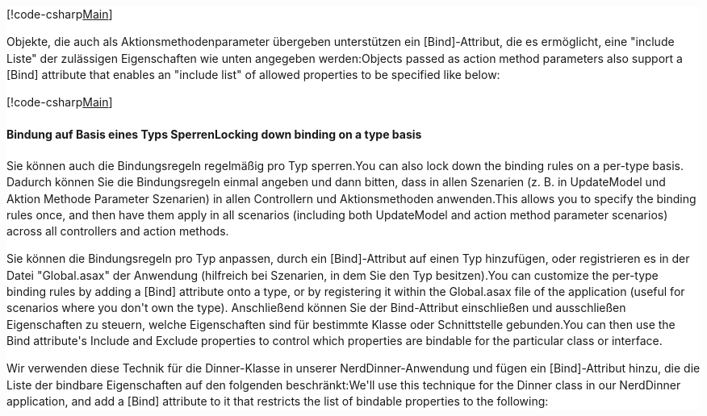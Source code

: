 [!code-csharp[Main](provide-crud-create-read-update-delete-data-form-entry-support/samples/sample32.cs)]

<span data-ttu-id="18d0c-356">Objekte, die auch als Aktionsmethodenparameter übergeben unterstützen ein [Bind]-Attribut, die es ermöglicht, eine "include Liste" der zulässigen Eigenschaften wie unten angegeben werden:</span><span class="sxs-lookup"><span data-stu-id="18d0c-356">Objects passed as action method parameters also support a [Bind] attribute that enables an "include list" of allowed properties to be specified like below:</span></span>

[!code-csharp[Main](provide-crud-create-read-update-delete-data-form-entry-support/samples/sample33.cs)]

#### <a name="locking-down-binding-on-a-type-basis"></a><span data-ttu-id="18d0c-357">Bindung auf Basis eines Typs Sperren</span><span class="sxs-lookup"><span data-stu-id="18d0c-357">Locking down binding on a type basis</span></span>

<span data-ttu-id="18d0c-358">Sie können auch die Bindungsregeln regelmäßig pro Typ sperren.</span><span class="sxs-lookup"><span data-stu-id="18d0c-358">You can also lock down the binding rules on a per-type basis.</span></span> <span data-ttu-id="18d0c-359">Dadurch können Sie die Bindungsregeln einmal angeben und dann bitten, dass in allen Szenarien (z. B. in UpdateModel und Aktion Methode Parameter Szenarien) in allen Controllern und Aktionsmethoden anwenden.</span><span class="sxs-lookup"><span data-stu-id="18d0c-359">This allows you to specify the binding rules once, and then have them apply in all scenarios (including both UpdateModel and action method parameter scenarios) across all controllers and action methods.</span></span>

<span data-ttu-id="18d0c-360">Sie können die Bindungsregeln pro Typ anpassen, durch ein [Bind]-Attribut auf einen Typ hinzufügen, oder registrieren es in der Datei "Global.asax" der Anwendung (hilfreich bei Szenarien, in dem Sie den Typ besitzen).</span><span class="sxs-lookup"><span data-stu-id="18d0c-360">You can customize the per-type binding rules by adding a [Bind] attribute onto a type, or by registering it within the Global.asax file of the application (useful for scenarios where you don't own the type).</span></span> <span data-ttu-id="18d0c-361">Anschließend können Sie der Bind-Attribut einschließen und ausschließen Eigenschaften zu steuern, welche Eigenschaften sind für bestimmte Klasse oder Schnittstelle gebunden.</span><span class="sxs-lookup"><span data-stu-id="18d0c-361">You can then use the Bind attribute's Include and Exclude properties to control which properties are bindable for the particular class or interface.</span></span>

<span data-ttu-id="18d0c-362">Wir verwenden diese Technik für die Dinner-Klasse in unserer NerdDinner-Anwendung und fügen ein [Bind]-Attribut hinzu, die die Liste der bindbare Eigenschaften auf den folgenden beschränkt:</span><span class="sxs-lookup"><span data-stu-id="18d0c-362">We'll use this technique for the Dinner class in our NerdDinner application, and add a [Bind] attribute to it that restricts the list of bindable properties to the following:</span></span>

